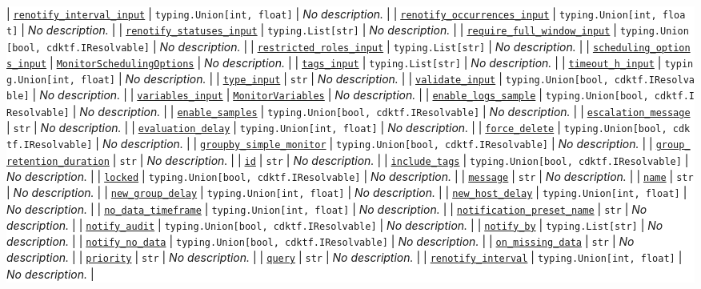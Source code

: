 | <code><a href="#@cdktf/provider-datadog.monitor.Monitor.property.renotifyIntervalInput">renotify_interval_input</a></code> | <code>typing.Union[int, float]</code> | *No description.* |
| <code><a href="#@cdktf/provider-datadog.monitor.Monitor.property.renotifyOccurrencesInput">renotify_occurrences_input</a></code> | <code>typing.Union[int, float]</code> | *No description.* |
| <code><a href="#@cdktf/provider-datadog.monitor.Monitor.property.renotifyStatusesInput">renotify_statuses_input</a></code> | <code>typing.List[str]</code> | *No description.* |
| <code><a href="#@cdktf/provider-datadog.monitor.Monitor.property.requireFullWindowInput">require_full_window_input</a></code> | <code>typing.Union[bool, cdktf.IResolvable]</code> | *No description.* |
| <code><a href="#@cdktf/provider-datadog.monitor.Monitor.property.restrictedRolesInput">restricted_roles_input</a></code> | <code>typing.List[str]</code> | *No description.* |
| <code><a href="#@cdktf/provider-datadog.monitor.Monitor.property.schedulingOptionsInput">scheduling_options_input</a></code> | <code><a href="#@cdktf/provider-datadog.monitor.MonitorSchedulingOptions">MonitorSchedulingOptions</a></code> | *No description.* |
| <code><a href="#@cdktf/provider-datadog.monitor.Monitor.property.tagsInput">tags_input</a></code> | <code>typing.List[str]</code> | *No description.* |
| <code><a href="#@cdktf/provider-datadog.monitor.Monitor.property.timeoutHInput">timeout_h_input</a></code> | <code>typing.Union[int, float]</code> | *No description.* |
| <code><a href="#@cdktf/provider-datadog.monitor.Monitor.property.typeInput">type_input</a></code> | <code>str</code> | *No description.* |
| <code><a href="#@cdktf/provider-datadog.monitor.Monitor.property.validateInput">validate_input</a></code> | <code>typing.Union[bool, cdktf.IResolvable]</code> | *No description.* |
| <code><a href="#@cdktf/provider-datadog.monitor.Monitor.property.variablesInput">variables_input</a></code> | <code><a href="#@cdktf/provider-datadog.monitor.MonitorVariables">MonitorVariables</a></code> | *No description.* |
| <code><a href="#@cdktf/provider-datadog.monitor.Monitor.property.enableLogsSample">enable_logs_sample</a></code> | <code>typing.Union[bool, cdktf.IResolvable]</code> | *No description.* |
| <code><a href="#@cdktf/provider-datadog.monitor.Monitor.property.enableSamples">enable_samples</a></code> | <code>typing.Union[bool, cdktf.IResolvable]</code> | *No description.* |
| <code><a href="#@cdktf/provider-datadog.monitor.Monitor.property.escalationMessage">escalation_message</a></code> | <code>str</code> | *No description.* |
| <code><a href="#@cdktf/provider-datadog.monitor.Monitor.property.evaluationDelay">evaluation_delay</a></code> | <code>typing.Union[int, float]</code> | *No description.* |
| <code><a href="#@cdktf/provider-datadog.monitor.Monitor.property.forceDelete">force_delete</a></code> | <code>typing.Union[bool, cdktf.IResolvable]</code> | *No description.* |
| <code><a href="#@cdktf/provider-datadog.monitor.Monitor.property.groupbySimpleMonitor">groupby_simple_monitor</a></code> | <code>typing.Union[bool, cdktf.IResolvable]</code> | *No description.* |
| <code><a href="#@cdktf/provider-datadog.monitor.Monitor.property.groupRetentionDuration">group_retention_duration</a></code> | <code>str</code> | *No description.* |
| <code><a href="#@cdktf/provider-datadog.monitor.Monitor.property.id">id</a></code> | <code>str</code> | *No description.* |
| <code><a href="#@cdktf/provider-datadog.monitor.Monitor.property.includeTags">include_tags</a></code> | <code>typing.Union[bool, cdktf.IResolvable]</code> | *No description.* |
| <code><a href="#@cdktf/provider-datadog.monitor.Monitor.property.locked">locked</a></code> | <code>typing.Union[bool, cdktf.IResolvable]</code> | *No description.* |
| <code><a href="#@cdktf/provider-datadog.monitor.Monitor.property.message">message</a></code> | <code>str</code> | *No description.* |
| <code><a href="#@cdktf/provider-datadog.monitor.Monitor.property.name">name</a></code> | <code>str</code> | *No description.* |
| <code><a href="#@cdktf/provider-datadog.monitor.Monitor.property.newGroupDelay">new_group_delay</a></code> | <code>typing.Union[int, float]</code> | *No description.* |
| <code><a href="#@cdktf/provider-datadog.monitor.Monitor.property.newHostDelay">new_host_delay</a></code> | <code>typing.Union[int, float]</code> | *No description.* |
| <code><a href="#@cdktf/provider-datadog.monitor.Monitor.property.noDataTimeframe">no_data_timeframe</a></code> | <code>typing.Union[int, float]</code> | *No description.* |
| <code><a href="#@cdktf/provider-datadog.monitor.Monitor.property.notificationPresetName">notification_preset_name</a></code> | <code>str</code> | *No description.* |
| <code><a href="#@cdktf/provider-datadog.monitor.Monitor.property.notifyAudit">notify_audit</a></code> | <code>typing.Union[bool, cdktf.IResolvable]</code> | *No description.* |
| <code><a href="#@cdktf/provider-datadog.monitor.Monitor.property.notifyBy">notify_by</a></code> | <code>typing.List[str]</code> | *No description.* |
| <code><a href="#@cdktf/provider-datadog.monitor.Monitor.property.notifyNoData">notify_no_data</a></code> | <code>typing.Union[bool, cdktf.IResolvable]</code> | *No description.* |
| <code><a href="#@cdktf/provider-datadog.monitor.Monitor.property.onMissingData">on_missing_data</a></code> | <code>str</code> | *No description.* |
| <code><a href="#@cdktf/provider-datadog.monitor.Monitor.property.priority">priority</a></code> | <code>str</code> | *No description.* |
| <code><a href="#@cdktf/provider-datadog.monitor.Monitor.property.query">query</a></code> | <code>str</code> | *No description.* |
| <code><a href="#@cdktf/provider-datadog.monitor.Monitor.property.renotifyInterval">renotify_interval</a></code> | <code>typing.Union[int, float]</code> | *No description.* |